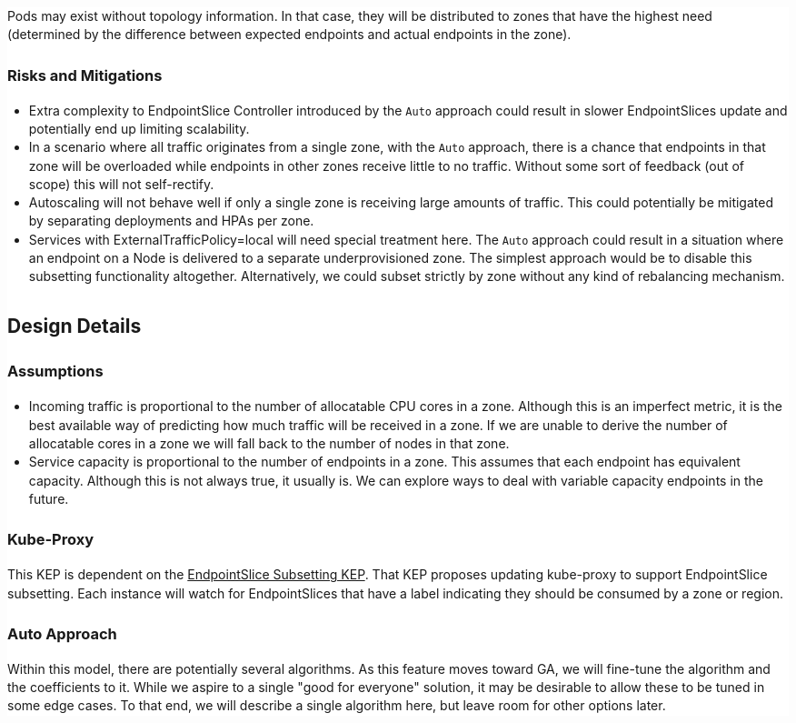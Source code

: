 Pods may exist without topology information. In that case, they will be
distributed to zones that have the highest need (determined by the difference
between expected endpoints and actual endpoints in the zone).

### Risks and Mitigations

- Extra complexity to EndpointSlice Controller introduced by the `Auto` approach
  could result in slower EndpointSlices update and potentially end up limiting
  scalability.
- In a scenario where all traffic originates from a single zone, with the `Auto`
  approach, there is a chance that endpoints in that zone will be overloaded
  while endpoints in other zones receive little to no traffic. Without some sort
  of feedback (out of scope) this will not self-rectify.
- Autoscaling will not behave well if only a single zone is receiving large
  amounts of traffic. This could potentially be mitigated by separating
  deployments and HPAs per zone.
- Services with ExternalTrafficPolicy=local will need special treatment here.
  The `Auto` approach could result in a situation where an endpoint on a Node
  is delivered to a separate underprovisioned zone. The simplest approach would
  be to disable this subsetting functionality altogether. Alternatively, we
  could subset strictly by zone without any kind of rebalancing mechanism.

## Design Details

### Assumptions

- Incoming traffic is proportional to the number of allocatable CPU cores in a
  zone. Although this is an imperfect metric, it is the best available way of
  predicting how much traffic will be received in a zone. If we are unable to
  derive the number of allocatable cores in a zone we will fall back to the
  number of nodes in that zone.
- Service capacity is proportional to the number of endpoints in a zone. This
  assumes that each endpoint has equivalent capacity. Although this is not
  always true, it usually is. We can explore ways to deal with variable capacity
  endpoints in the future.

### Kube-Proxy

This KEP is dependent on the [EndpointSlice Subsetting
KEP](https://github.com/kubernetes/enhancements/issues/2030#issuecomment-701056673).
That KEP proposes updating kube-proxy to support EndpointSlice subsetting. Each
instance will watch for EndpointSlices that have a label indicating they should
be consumed by a zone or region.

### Auto Approach
Within this model, there are potentially several algorithms. As this feature
moves toward GA, we will fine-tune the algorithm and the coefficients to it.
While we aspire to a single "good for everyone" solution, it may be desirable to
allow these to be tuned in some edge cases. To that end, we will describe a
single algorithm here, but leave room for other options later.
